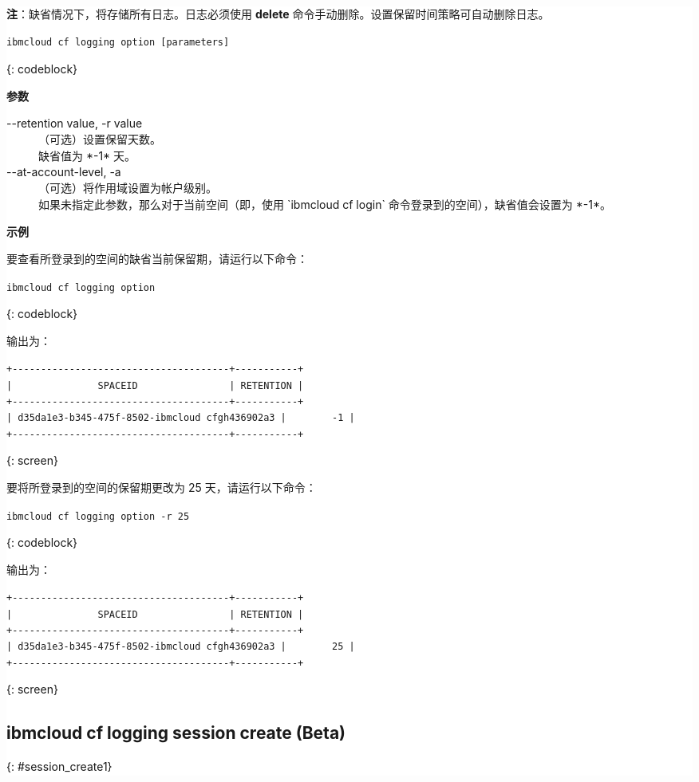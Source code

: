 **注**：缺省情况下，将存储所有日志。日志必须使用 **delete** 命令手动删除。设置保留时间策略可自动删除日志。

```
ibmcloud cf logging option [parameters]
```
{: codeblock}

**参数**

<dl>
<dt>--retention value, -r value</dt>
<dd>（可选）设置保留天数。<br> 缺省值为 *-1* 天。</dd>

<dt>--at-account-level, -a </dt>
  <dd>（可选）将作用域设置为帐户级别。<br>如果未指定此参数，那么对于当前空间（即，使用 `ibmcloud cf login` 命令登录到的空间），缺省值会设置为 *-1*。</dd>
</dl>

**示例**

要查看所登录到的空间的缺省当前保留期，请运行以下命令：

```
ibmcloud cf logging option
```
{: codeblock}

输出为：

```
+--------------------------------------+-----------+
|               SPACEID                | RETENTION |
+--------------------------------------+-----------+
| d35da1e3-b345-475f-8502-ibmcloud cfgh436902a3 |        -1 |
+--------------------------------------+-----------+
```
{: screen}


要将所登录到的空间的保留期更改为 25 天，请运行以下命令：

```
ibmcloud cf logging option -r 25
```
{: codeblock}

输出为：

```
+--------------------------------------+-----------+
|               SPACEID                | RETENTION |
+--------------------------------------+-----------+
| d35da1e3-b345-475f-8502-ibmcloud cfgh436902a3 |        25 |
+--------------------------------------+-----------+
```
{: screen}


## ibmcloud cf logging session create (Beta)
{: #session_create1}
